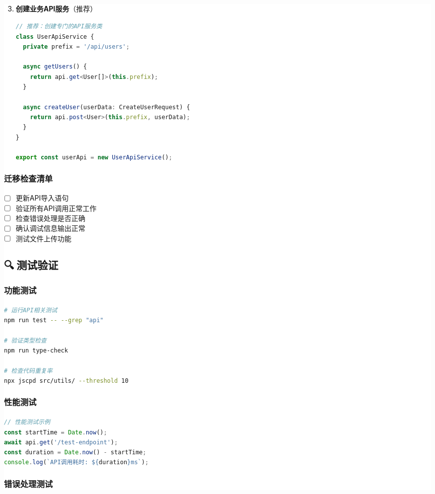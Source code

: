 3. **创建业务API服务**（推荐）
   ```typescript
   // 推荐：创建专门的API服务类
   class UserApiService {
     private prefix = '/api/users';

     async getUsers() {
       return api.get<User[]>(this.prefix);
     }

     async createUser(userData: CreateUserRequest) {
       return api.post<User>(this.prefix, userData);
     }
   }

   export const userApi = new UserApiService();
   ```

### 迁移检查清单

- [ ] 更新API导入语句
- [ ] 验证所有API调用正常工作
- [ ] 检查错误处理是否正确
- [ ] 确认调试信息输出正常
- [ ] 测试文件上传功能

## 🔍 测试验证

### 功能测试

```bash
# 运行API相关测试
npm run test -- --grep "api"

# 验证类型检查
npm run type-check

# 检查代码重复率
npx jscpd src/utils/ --threshold 10
```

### 性能测试

```typescript
// 性能测试示例
const startTime = Date.now();
await api.get('/test-endpoint');
const duration = Date.now() - startTime;
console.log(`API调用耗时: ${duration}ms`);
```

### 错误处理测试

